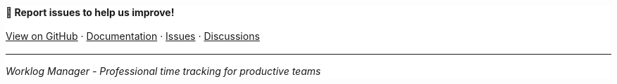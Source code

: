 **🐛 Report issues to help us improve!**

[View on GitHub](https://github.com/your-username/worklog-manager) · [Documentation](docs/) · [Issues](https://github.com/your-username/worklog-manager/issues) · [Discussions](https://github.com/your-username/worklog-manager/discussions)

---

*Worklog Manager - Professional time tracking for productive teams*

</div>
